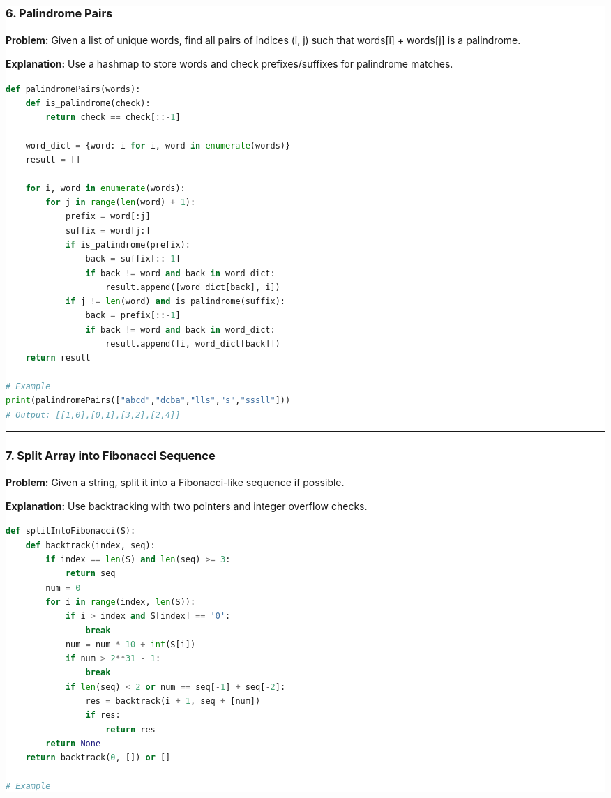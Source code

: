 
### 6. **Palindrome Pairs**

**Problem:**
Given a list of unique words, find all pairs of indices (i, j) such that words\[i] + words\[j] is a palindrome.

**Explanation:**
Use a hashmap to store words and check prefixes/suffixes for palindrome matches.

```python
def palindromePairs(words):
    def is_palindrome(check):
        return check == check[::-1]

    word_dict = {word: i for i, word in enumerate(words)}
    result = []

    for i, word in enumerate(words):
        for j in range(len(word) + 1):
            prefix = word[:j]
            suffix = word[j:]
            if is_palindrome(prefix):
                back = suffix[::-1]
                if back != word and back in word_dict:
                    result.append([word_dict[back], i])
            if j != len(word) and is_palindrome(suffix):
                back = prefix[::-1]
                if back != word and back in word_dict:
                    result.append([i, word_dict[back]])
    return result

# Example
print(palindromePairs(["abcd","dcba","lls","s","sssll"]))  
# Output: [[1,0],[0,1],[3,2],[2,4]]
```

---

### 7. **Split Array into Fibonacci Sequence**

**Problem:**
Given a string, split it into a Fibonacci-like sequence if possible.

**Explanation:**
Use backtracking with two pointers and integer overflow checks.

```python
def splitIntoFibonacci(S):
    def backtrack(index, seq):
        if index == len(S) and len(seq) >= 3:
            return seq
        num = 0
        for i in range(index, len(S)):
            if i > index and S[index] == '0':
                break
            num = num * 10 + int(S[i])
            if num > 2**31 - 1:
                break
            if len(seq) < 2 or num == seq[-1] + seq[-2]:
                res = backtrack(i + 1, seq + [num])
                if res:
                    return res
        return None
    return backtrack(0, []) or []

# Example
```